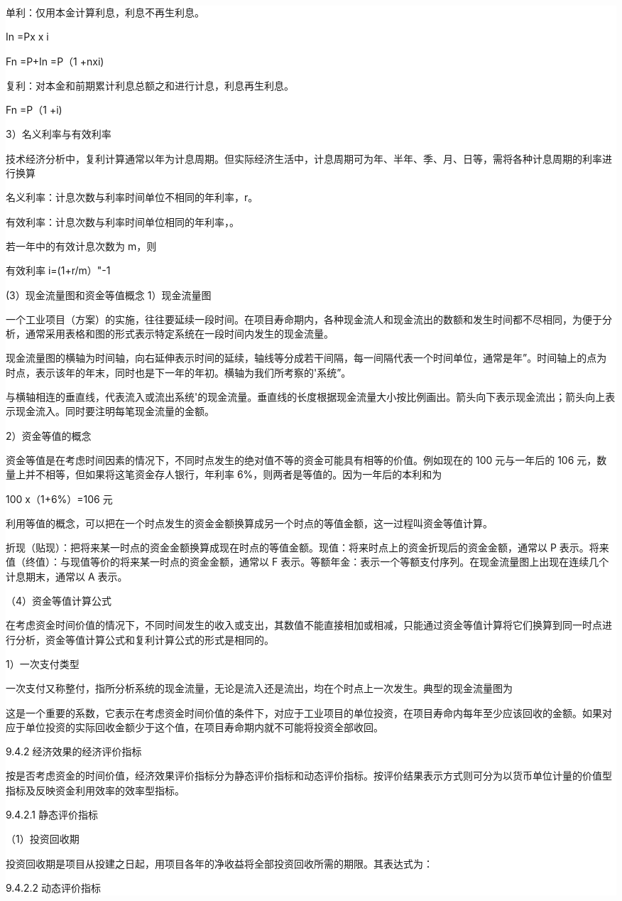 单利：仅用本金计算利息，利息不再生利息。

In =Px x i

Fn =P+In =P（1 +nxi)

复利：对本金和前期累计利息总额之和进行计息，利息再生利息。

Fn =P（1 +i)

3）名义利率与有效利率

技术经济分析中，复利计算通常以年为计息周期。但实际经济生活中，计息周期可为年、半年、季、月、日等，需将各种计息周期的利率进行换算

名义利率：计息次数与利率时间单位不相同的年利率，r。

有效利率：计息次数与利率时间单位相同的年利率，。

若一年中的有效计息次数为 m，则

有效利率 i=(1+r/m）"-1

(3）现金流量图和资金等值概念 1）现金流量图

一个工业项目（方案）的实施，往往要延续一段时间。在项目寿命期内，各种现金流人和现金流出的数额和发生时间都不尽相同，为便于分析，通常采用表格和图的形式表示特定系统在一段时间内发生的现金流量。

现金流量图的横轴为时间轴，向右延伸表示时间的延续，轴线等分成若干间隔，每一间隔代表一个时间单位，通常是年”。时间轴上的点为时点，表示该年的年末，同时也是下一年的年初。横轴为我们所考察的'系统”。

与横轴相连的垂直线，代表流入或流出系统'的现金流量。垂直线的长度根据现金流量大小按比例画出。箭头向下表示现金流出；箭头向上表示现金流入。同时要注明每笔现金流量的金额。

2）资金等值的概念

资金等值是在考虑时间因素的情况下，不同时点发生的绝对值不等的资金可能具有相等的价值。例如现在的 100 元与一年后的 106 元，数量上并不相等，但如果将这笔资金存人银行，年利率 6%，则两者是等值的。因为一年后的本利和为

100 x（1+6%）=106 元

利用等值的概念，可以把在一个时点发生的资金金额换算成另一个时点的等值金额，这一过程叫资金等值计算。

折现（贴现）：把将来某一时点的资金金额换算成现在时点的等值金额。现值：将来时点上的资金折现后的资金金额，通常以 P 表示。将来值（终值）：与现值等价的将来某一时点的资金金额，通常以 F 表示。等额年金：表示一个等额支付序列。在现金流量图上出现在连续几个计息期末，通常以 A 表示。

（4）资金等值计算公式

在考虑资金时间价值的情况下，不同时间发生的收入或支出，其数值不能直接相加或相减，只能通过资金等值计算将它们换算到同一时点进行分析，资金等值计算公式和复利计算公式的形式是相同的。

1）一次支付类型

一次支付又称整付，指所分析系统的现金流量，无论是流入还是流出，均在个时点上一次发生。典型的现金流量图为


这是一个重要的系数，它表示在考虑资金时间价值的条件下，对应于工业项目的单位投资，在项目寿命内每年至少应该回收的金额。如果对应于单位投资的实际回收金额少于这个值，在项目寿命期内就不可能将投资全部收回。

9.4.2 经济效果的经济评价指标

按是否考虑资金的时间价值，经济效果评价指标分为静态评价指标和动态评价指标。按评价结果表示方式则可分为以货币单位计量的价值型指标及反映资金利用效率的效率型指标。

9.4.2.1 静态评价指标

（1）投资回收期

投资回收期是项目从投建之日起，用项目各年的净收益将全部投资回收所需的期限。其表达式为：

9.4.2.2 动态评价指标

